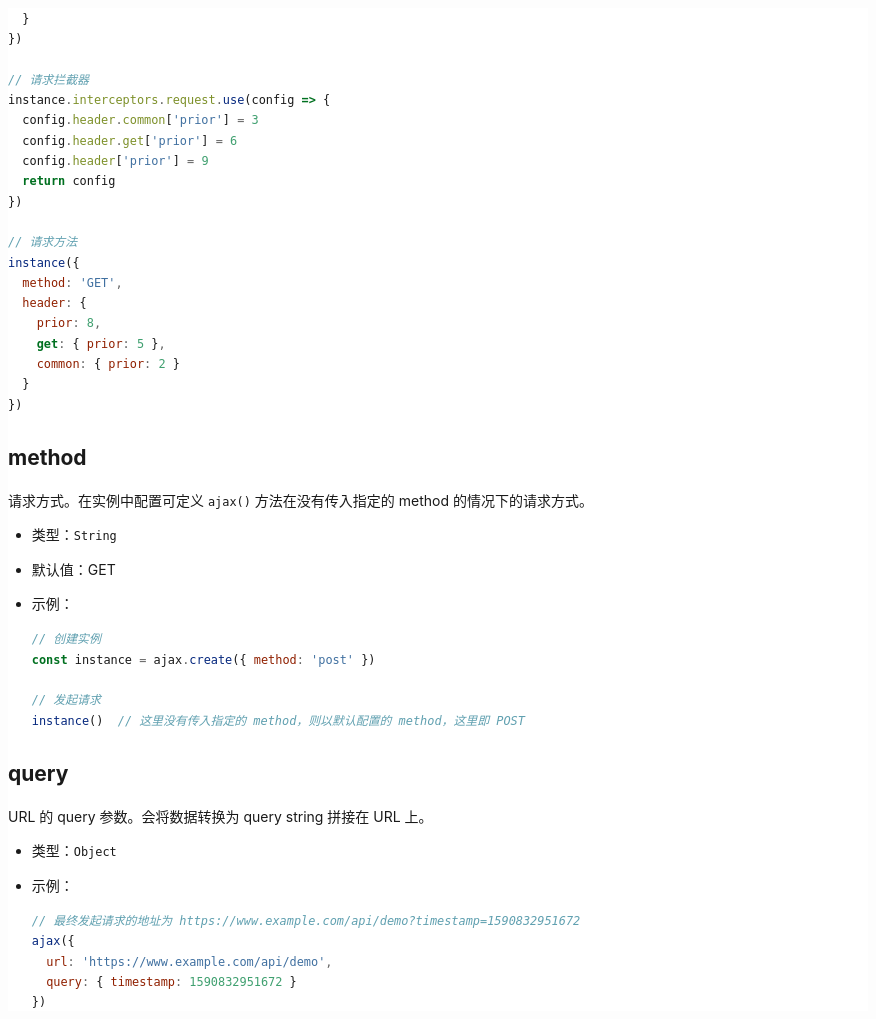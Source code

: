   ```js
    }
  })

  // 请求拦截器
  instance.interceptors.request.use(config => {
    config.header.common['prior'] = 3
    config.header.get['prior'] = 6
    config.header['prior'] = 9
    return config
  })

  // 请求方法
  instance({
    method: 'GET',
    header: {
      prior: 8,
      get: { prior: 5 },
      common: { prior: 2 }
    }
  })
  ```

## method

请求方式。在实例中配置可定义 `ajax()` 方法在没有传入指定的 method 的情况下的请求方式。

- 类型：`String`

- 默认值：GET

- 示例：

  ```js
  // 创建实例
  const instance = ajax.create({ method: 'post' })

  // 发起请求
  instance()  // 这里没有传入指定的 method，则以默认配置的 method，这里即 POST
  ```

## query

URL 的 query 参数。会将数据转换为 query string 拼接在 URL 上。<Badge text="2.4.2" />

- 类型：`Object`

- 示例：

  ```js
  // 最终发起请求的地址为 https://www.example.com/api/demo?timestamp=1590832951672
  ajax({
    url: 'https://www.example.com/api/demo',
    query: { timestamp: 1590832951672 }
  })
  ```
